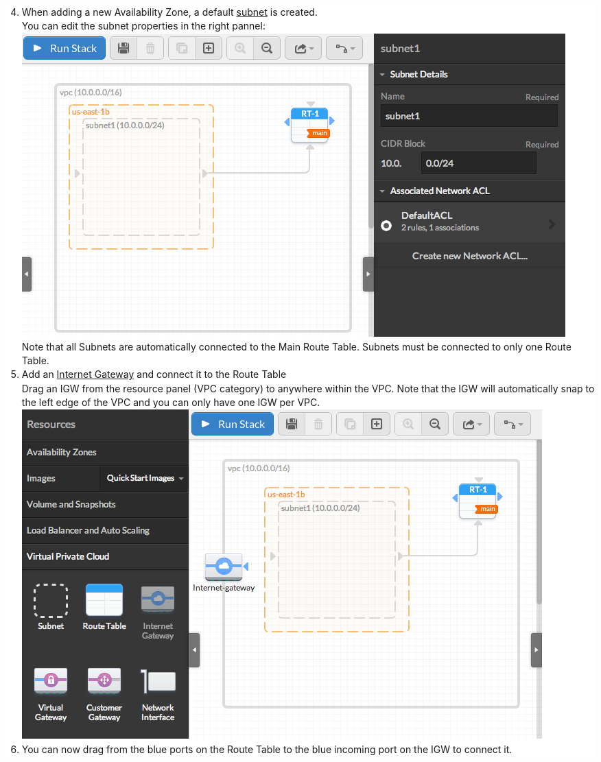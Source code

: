 4. When adding a new Availability Zone, a default <a href="http://docs.aws.amazon.com/AmazonVPC/latest/UserGuide/VPC_Subnets.html">subnet</a> is created.<br />
You can edit the subnet properties in the right pannel:<br />
<img src="vpc_edit_subnet.png" /><br />
Note that all Subnets are automatically connected to the Main Route Table. Subnets must be connected to only one Route Table.
5. Add an <a href="http://docs.aws.amazon.com/AmazonVPC/latest/UserGuide/VPC_Internet_Gateway.html">Internet Gateway</a> and connect it to the Route Table<br />
Drag an IGW from the resource panel (VPC category) to anywhere within the VPC. Note that the IGW will automatically snap to the left edge of the VPC and you can only have one IGW per VPC.<br />
<img src="vpc_igw.png" /><br />
6. You can now drag from the blue ports on the Route Table to the blue incoming port on the IGW to connect it.<br />